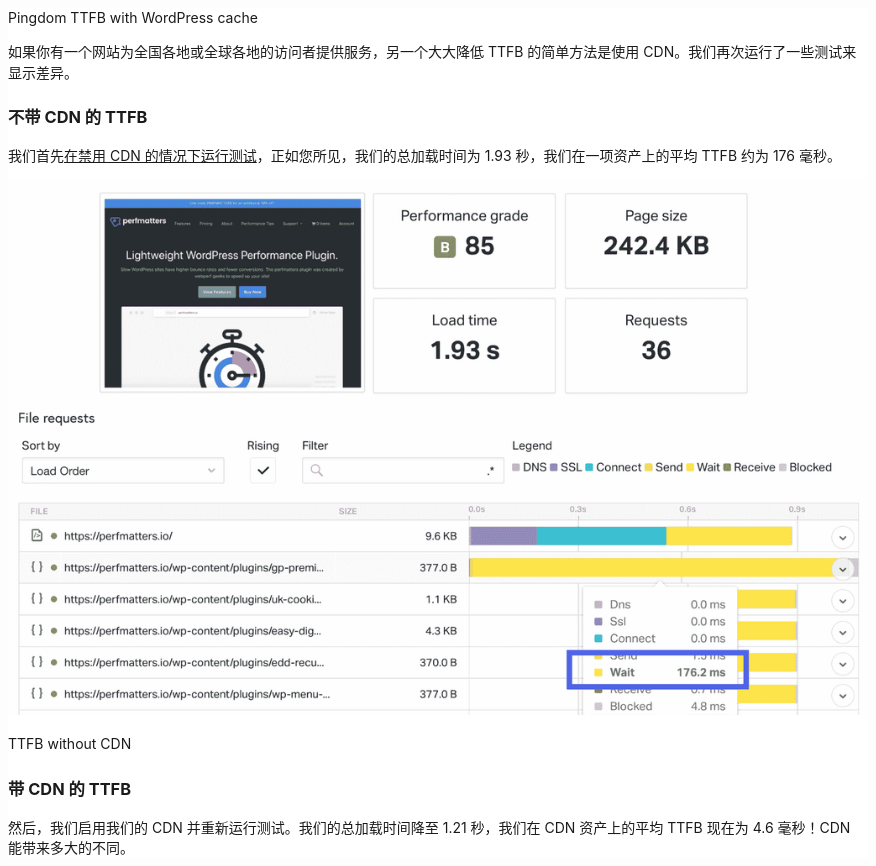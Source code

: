 Pingdom TTFB with WordPress cache



如果你有一个网站为全国各地或全球各地的访问者提供服务，另一个大大降低 TTFB 的简单方法是使用 CDN。我们再次运行了一些测试来显示差异。

### 不带 CDN 的 TTFB

我们首先[在禁用 CDN 的情况下运行测试](https://tools.pingdom.com/#59bb2cfffd400000)，正如您所见，我们的总加载时间为 1.93 秒，我们在一项资产上的平均 TTFB 约为 176 毫秒。

![TTFB without CDN](img/67146eef913c7a7ccb0d35c17b9bd083.png)

TTFB without CDN



### 带 CDN 的 TTFB

然后，我们启用我们的 CDN 并重新运行测试。我们的总加载时间降至 1.21 秒，我们在 CDN 资产上的平均 TTFB 现在为 4.6 毫秒！CDN 能带来多大的不同。
